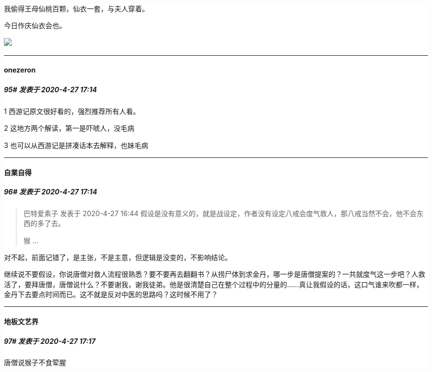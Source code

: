 
我偷得王母仙桃百颗，仙衣一套，与夫人穿着。


今日作庆仙衣会也。</blockquote>

<img src="https://static.saraba1st.com/image/smiley/face2017/067.png" referrerpolicy="no-referrer">







-----

####  onezeron  
##### 95#       发表于 2020-4-27 17:14




1 西游记原文很好看的，强烈推荐所有人看。


2 这地方两个解读，第一是吓唬人，没毛病


3 也可以从西游记是拼凑话本去解释，也妹毛病







-----

####  自業自得  
##### 96#       发表于 2020-4-27 17:14



<blockquote>巴特爱素子 发表于 2020-4-27 16:44
假设是没有意义的，就是战设定，作者没有设定八戒会度气救人，那八戒当然不会，他不会东西的多了去。


猴 ...</blockquote>
对不起，前面记错了，是主张，不是主意，但逻辑是没变的，不影响结论。

继续说不要假设，你说唐僧对救人流程很熟悉？要不要再去翻翻书？从捞尸体到求金丹，哪一步是唐僧提案的？一共就度气这一步吧？人救活了，要拜唐僧，唐僧说什么？不要谢我，谢我徒弟。他是很清楚自己在整个过程中的分量的……真让我假设的话，这口气谁来吹都一样，金丹下去要点时间而已。这不就是反对中医的思路吗？这时候不用了？







-----

####  地板文艺界  
##### 97#       发表于 2020-4-27 17:17




唐僧说猴子不食荤腥
